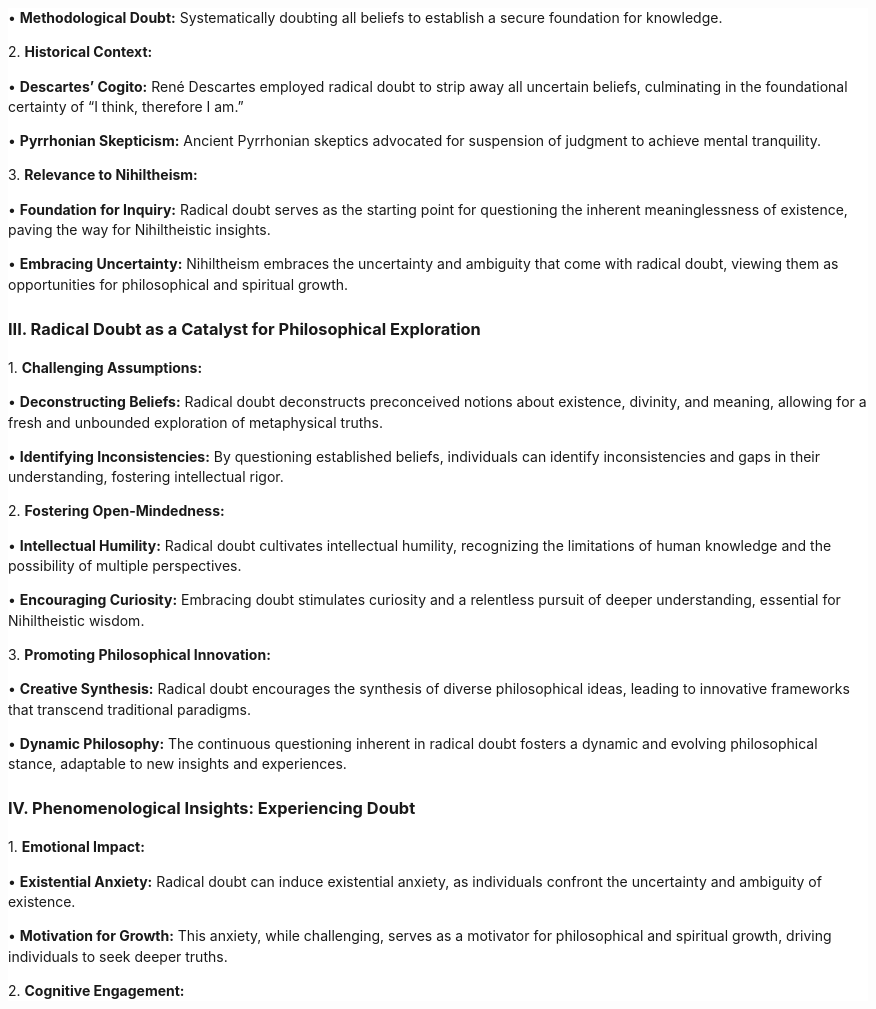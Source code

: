 • **Methodological Doubt:** Systematically doubting all beliefs to establish a secure foundation for knowledge.

2\. **Historical Context:**

• **Descartes’ Cogito:** René Descartes employed radical doubt to strip away all uncertain beliefs, culminating in the foundational certainty of “I think, therefore I am.”

• **Pyrrhonian Skepticism:** Ancient Pyrrhonian skeptics advocated for suspension of judgment to achieve mental tranquility.

3\. **Relevance to Nihiltheism:**

• **Foundation for Inquiry:** Radical doubt serves as the starting point for questioning the inherent meaninglessness of existence, paving the way for Nihiltheistic insights.

• **Embracing Uncertainty:** Nihiltheism embraces the uncertainty and ambiguity that come with radical doubt, viewing them as opportunities for philosophical and spiritual growth.

  

### **III. Radical Doubt as a Catalyst for Philosophical Exploration**

1\. **Challenging Assumptions:**

• **Deconstructing Beliefs:** Radical doubt deconstructs preconceived notions about existence, divinity, and meaning, allowing for a fresh and unbounded exploration of metaphysical truths.

• **Identifying Inconsistencies:** By questioning established beliefs, individuals can identify inconsistencies and gaps in their understanding, fostering intellectual rigor.

2\. **Fostering Open-Mindedness:**

• **Intellectual Humility:** Radical doubt cultivates intellectual humility, recognizing the limitations of human knowledge and the possibility of multiple perspectives.

• **Encouraging Curiosity:** Embracing doubt stimulates curiosity and a relentless pursuit of deeper understanding, essential for Nihiltheistic wisdom.

3\. **Promoting Philosophical Innovation:**

• **Creative Synthesis:** Radical doubt encourages the synthesis of diverse philosophical ideas, leading to innovative frameworks that transcend traditional paradigms.

• **Dynamic Philosophy:** The continuous questioning inherent in radical doubt fosters a dynamic and evolving philosophical stance, adaptable to new insights and experiences.

  

### **IV. Phenomenological Insights: Experiencing Doubt**

1\. **Emotional Impact:**

• **Existential Anxiety:** Radical doubt can induce existential anxiety, as individuals confront the uncertainty and ambiguity of existence.

• **Motivation for Growth:** This anxiety, while challenging, serves as a motivator for philosophical and spiritual growth, driving individuals to seek deeper truths.

2\. **Cognitive Engagement:**
